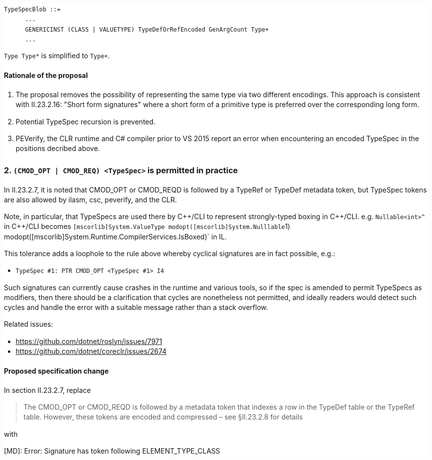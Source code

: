 ```
TypeSpecBlob ::=
      ...
      GENERICINST (CLASS | VALUETYPE) TypeDefOrRefEncoded GenArgCount Type+
      ...
```

`Type Type*` is simplified to `Type+`.

#### Rationale of the proposal

1. The proposal removes the possibility of representing the same type via two different encodings. This approach is consistent with II.23.2.16: "Short form signatures" where a short form of a primitive type is preferred over the corresponding long form.

2. Potential TypeSpec recursion is prevented.

3. PEVerify, the CLR runtime and C# compiler prior to VS 2015 report an error when encountering an encoded TypeSpec in the positions decribed above.

### 2. `(CMOD_OPT | CMOD_REQ) <TypeSpec>` is permitted in practice

In II.23.2.7, it is noted that CMOD_OPT or CMOD_REQD is followed
by a TypeRef or TypeDef metadata token, but TypeSpec tokens are
also allowed by ilasm, csc, peverify, and the CLR.

Note, in particular, that TypeSpecs are used there by C++/CLI to
represent strongly-typed boxing in C++/CLI. e.g. `Nullable<int>^`
in C++/CLI becomes `[mscorlib]System.ValueType modopt([mscorlib]System.Nulllable`1<int>)
modopt([mscorlib]System.Runtime.CompilerServices.IsBoxed)`
in IL.

This tolerance adds a loophole to the rule above whereby cyclical
signatures are in fact possible, e.g.:

* `TypeSpec #1: PTR CMOD_OPT <TypeSpec #1> I4`

Such signatures can currently cause crashes in the runtime and various
tools, so if the spec is amended to permit TypeSpecs as modifiers,
then there should be a clarification that cycles are nonetheless not
permitted, and ideally readers would detect such cycles and handle the
error with a suitable message rather than a stack overflow.

Related issues:

* https://github.com/dotnet/roslyn/issues/7971
* https://github.com/dotnet/coreclr/issues/2674

#### Proposed specification change

In section II.23.2.7, replace

> The CMOD_OPT or CMOD_REQD is followed by a metadata token that indexes a row in the TypeDef
> table or the TypeRef table. However, these tokens are encoded and compressed – see §II.23.2.8
> for details

with


[MD]: Error: Signature has token following ELEMENT_TYPE_CLASS